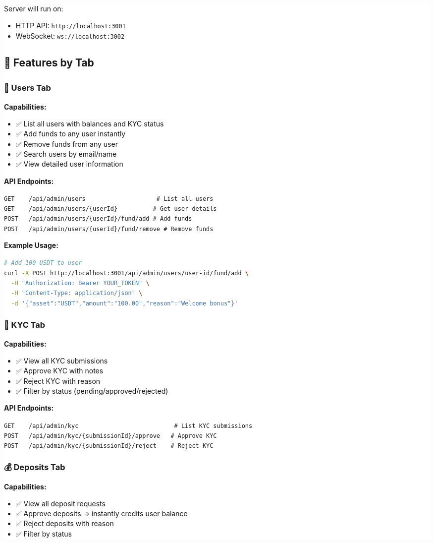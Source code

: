 Server will run on:
- HTTP API: `http://localhost:3001`
- WebSocket: `ws://localhost:3002`

## 🔧 Features by Tab

### 👤 Users Tab

**Capabilities:**
- ✅ List all users with balances and KYC status
- ✅ Add funds to any user instantly
- ✅ Remove funds from any user
- ✅ Search users by email/name
- ✅ View detailed user information

**API Endpoints:**
```http
GET    /api/admin/users                    # List all users
GET    /api/admin/users/{userId}          # Get user details
POST   /api/admin/users/{userId}/fund/add # Add funds
POST   /api/admin/users/{userId}/fund/remove # Remove funds
```

**Example Usage:**
```bash
# Add 100 USDT to user
curl -X POST http://localhost:3001/api/admin/users/user-id/fund/add \
  -H "Authorization: Bearer YOUR_TOKEN" \
  -H "Content-Type: application/json" \
  -d '{"asset":"USDT","amount":"100.00","reason":"Welcome bonus"}'
```

### 📄 KYC Tab

**Capabilities:**
- ✅ View all KYC submissions
- ✅ Approve KYC with notes
- ✅ Reject KYC with reason
- ✅ Filter by status (pending/approved/rejected)

**API Endpoints:**
```http
GET    /api/admin/kyc                           # List KYC submissions
POST   /api/admin/kyc/{submissionId}/approve   # Approve KYC
POST   /api/admin/kyc/{submissionId}/reject    # Reject KYC
```

### 💰 Deposits Tab

**Capabilities:**
- ✅ View all deposit requests
- ✅ Approve deposits → instantly credits user balance
- ✅ Reject deposits with reason
- ✅ Filter by status
